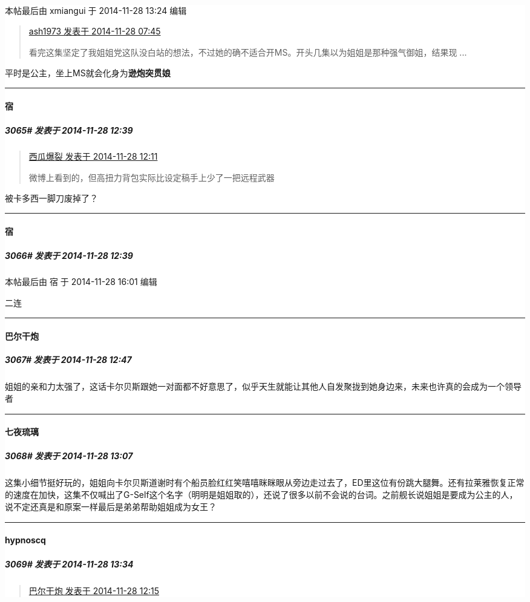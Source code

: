 
 本帖最后由 xmiangui 于 2014-11-28 13:24 编辑 
<blockquote><a href="httphttps://bbs.saraba1st.com/2b/forum.php?mod=redirect&amp;goto=findpost&amp;pid=27341785&amp;ptid=1061969" target="_blank">ash1973 发表于 2014-11-28 07:45</a>

看完这集坚定了我姐姐党这队没白站的想法，不过她的确不适合开MS。开头几集以为姐姐是那种强气御姐，结果现 ...</blockquote>
平时是公主，坐上MS就会化身为<strong>逊炮突贯娘</strong>


-----

####  宿  
##### 3065#       发表于 2014-11-28 12:39


<blockquote><a href="httphttps://bbs.saraba1st.com/2b/forum.php?mod=redirect&amp;goto=findpost&amp;pid=27343784&amp;ptid=1061969" target="_blank">西瓜爆裂 发表于 2014-11-28 12:11</a>

微博上看到的，但高扭力背包实际比设定稿手上少了一把远程武器</blockquote>
被卡多西一脚刀废掉了？


-----

####  宿  
##### 3066#       发表于 2014-11-28 12:39


 本帖最后由 宿 于 2014-11-28 16:01 编辑 

二连


-----

####  巴尔干炮  
##### 3067#       发表于 2014-11-28 12:47


姐姐的亲和力太强了，这话卡尔贝斯跟她一对面都不好意思了，似乎天生就能让其他人自发聚拢到她身边来，未来也许真的会成为一个领导者


-----

####  七夜琉璃  
##### 3068#       发表于 2014-11-28 13:07


这集小细节挺好玩的，姐姐向卡尔贝斯道谢时有个船员脸红红笑嘻嘻眯眯眼从旁边走过去了，ED里这位有份跳大腿舞。还有拉莱雅恢复正常的速度在加快，这集不仅喊出了G-Self这个名字（明明是姐姐取的），还说了很多以前不会说的台词。之前舰长说姐姐是要成为公主的人，说不定还真是和原案一样最后是弟弟帮助姐姐成为女王？


-----

####  hypnoscq  
##### 3069#       发表于 2014-11-28 13:34


<blockquote><a href="httphttps://bbs.saraba1st.com/2b/forum.php?mod=redirect&amp;goto=findpost&amp;pid=27343808&amp;ptid=1061969" target="_blank">巴尔干炮 发表于 2014-11-28 12:15</a>
